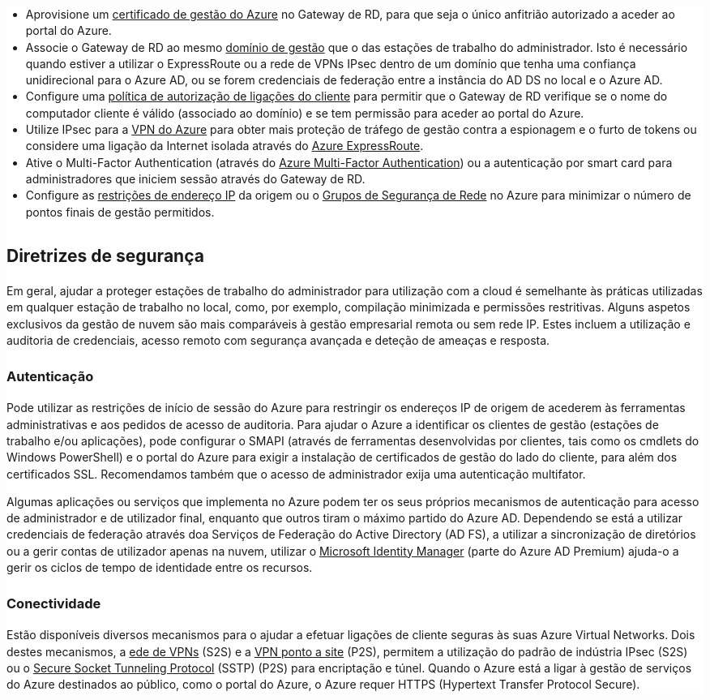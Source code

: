 * Aprovisione um [certificado de gestão do Azure](http://msdn.microsoft.com/library/azure/gg551722.aspx) no Gateway de RD, para que seja o único anfitrião autorizado a aceder ao portal do Azure.
* Associe o Gateway de RD ao mesmo [domínio de gestão](http://technet.microsoft.com/library/bb727085.aspx) que o das estações de trabalho do administrador. Isto é necessário quando estiver a utilizar o ExpressRoute ou a rede de VPNs IPsec dentro de um domínio que tenha uma confiança unidirecional para o Azure AD, ou se forem credenciais de federação entre a instância do AD DS no local e o Azure AD.
* Configure uma [política de autorização de ligações do cliente](http://technet.microsoft.com/library/cc753324.aspx) para permitir que o Gateway de RD verifique se o nome do computador cliente é válido (associado ao domínio) e se tem permissão para aceder ao portal do Azure.
* Utilize IPsec para a [VPN do Azure](https://azure.microsoft.com/documentation/services/vpn-gateway/) para obter mais proteção de tráfego de gestão contra a espionagem e o furto de tokens ou considere uma ligação da Internet isolada através do [Azure ExpressRoute](https://azure.microsoft.com/documentation/services/expressroute/).
* Ative o Multi-Factor Authentication (através do [Azure Multi-Factor Authentication](../multi-factor-authentication/multi-factor-authentication.md)) ou a autenticação por smart card para administradores que iniciem sessão através do Gateway de RD.
* Configure as [restrições de endereço IP](http://azure.microsoft.com/blog/2013/08/27/confirming-dynamic-ip-address-restrictions-in-windows-azure-web-sites/) da origem ou o [Grupos de Segurança de Rede](../virtual-network/virtual-networks-nsg.md) no Azure para minimizar o número de pontos finais de gestão permitidos.

## <a name="security-guidelines"></a>Diretrizes de segurança
Em geral, ajudar a proteger estações de trabalho do administrador para utilização com a cloud é semelhante às práticas utilizadas em qualquer estação de trabalho no local, como, por exemplo, compilação minimizada e permissões restritivas. Alguns aspetos exclusivos da gestão de nuvem são mais comparáveis à gestão empresarial remota ou sem rede IP. Estes incluem a utilização e auditoria de credenciais, acesso remoto com segurança avançada e deteção de ameaças e resposta.

### <a name="authentication"></a>Autenticação
Pode utilizar as restrições de início de sessão do Azure para restringir os endereços IP de origem de acederem às ferramentas administrativas e aos pedidos de acesso de auditoria. Para ajudar o Azure a identificar os clientes de gestão (estações de trabalho e/ou aplicações), pode configurar o SMAPI (através de ferramentas desenvolvidas por clientes, tais como os cmdlets do Windows PowerShell) e o portal do Azure para exigir a instalação de certificados de gestão do lado do cliente, para além dos certificados SSL. Recomendamos também que o acesso de administrador exija uma autenticação multifator.

Algumas aplicações ou serviços que implementa no Azure podem ter os seus próprios mecanismos de autenticação para acesso de administrador e de utilizador final, enquanto que outros tiram o máximo partido do Azure AD. Dependendo se está a utilizar credenciais de federação através doa Serviços de Federação do Active Directory (AD FS), a utilizar a sincronização de diretórios ou a gerir contas de utilizador apenas na nuvem, utilizar o [Microsoft Identity Manager](https://technet.microsoft.com/library/mt218776.aspx) (parte do Azure AD Premium) ajuda-o a gerir os ciclos de tempo de identidade entre os recursos.

### <a name="connectivity"></a>Conectividade
Estão disponíveis diversos mecanismos para o ajudar a efetuar ligações de cliente seguras às suas Azure Virtual Networks. Dois destes mecanismos, a [ede de VPNs](https://channel9.msdn.com/series/Azure-Site-to-Site-VPN) (S2S) e a [VPN ponto a site](../vpn-gateway/vpn-gateway-point-to-site-create.md) (P2S), permitem a utilização do padrão de indústria IPsec (S2S) ou o [Secure Socket Tunneling Protocol](https://technet.microsoft.com/magazine/2007.06.cableguy.aspx) (SSTP) (P2S) para encriptação e túnel. Quando o Azure está a ligar à gestão de serviços do Azure destinados ao público, como o portal do Azure, o Azure requer HTTPS (Hypertext Transfer Protocol Secure).
